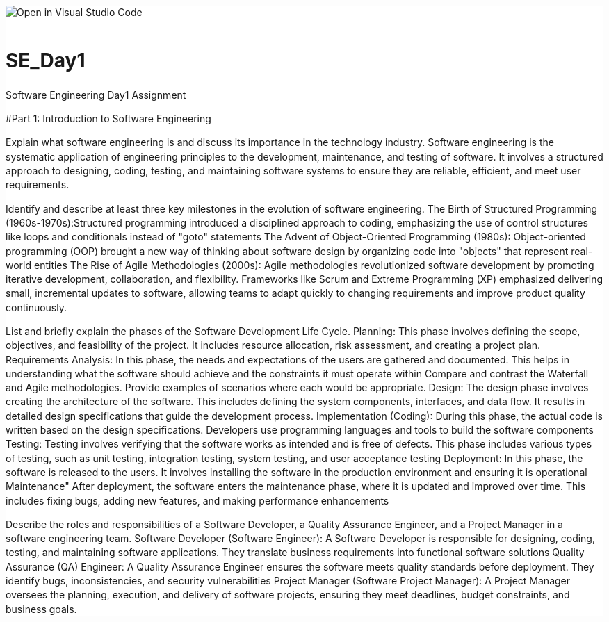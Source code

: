 [![Open in Visual Studio Code](https://classroom.github.com/assets/open-in-vscode-2e0aaae1b6195c2367325f4f02e2d04e9abb55f0b24a779b69b11b9e10269abc.svg)](https://classroom.github.com/online_ide?assignment_repo_id=18375942&assignment_repo_type=AssignmentRepo)
# SE_Day1
Software Engineering Day1 Assignment

#Part 1: Introduction to Software Engineering

Explain what software engineering is and discuss its importance in the technology industry.
Software engineering is the systematic application of engineering principles to the development, maintenance, and testing of software. It involves a structured approach to designing, coding, testing, and maintaining software systems to ensure they are reliable, efficient, and meet user requirements.

Identify and describe at least three key milestones in the evolution of software engineering.
The Birth of Structured Programming (1960s-1970s):Structured programming introduced a disciplined approach to coding, emphasizing the use of control structures like loops and conditionals instead of "goto" statements
The Advent of Object-Oriented Programming (1980s): Object-oriented programming (OOP) brought a new way of thinking about software design by organizing code into "objects" that represent real-world entities
The Rise of Agile Methodologies (2000s): Agile methodologies revolutionized software development by promoting iterative development, collaboration, and flexibility. Frameworks like Scrum and Extreme Programming (XP) emphasized delivering small, incremental updates to software, allowing teams to adapt quickly to changing requirements and improve product quality continuously.

List and briefly explain the phases of the Software Development Life Cycle.
Planning: This phase involves defining the scope, objectives, and feasibility of the project. It includes resource allocation, risk assessment, and creating a project plan.
Requirements Analysis: In this phase, the needs and expectations of the users are gathered and documented. This helps in understanding what the software should achieve and the constraints it must operate within Compare and contrast the Waterfall and Agile methodologies. Provide examples of scenarios where each would be appropriate.
Design: The design phase involves creating the architecture of the software. This includes defining the system components, interfaces, and data flow. It results in detailed design specifications that guide the development process.
Implementation (Coding): During this phase, the actual code is written based on the design specifications. Developers use programming languages and tools to build the software components
Testing: Testing involves verifying that the software works as intended and is free of defects. This phase includes various types of testing, such as unit testing, integration testing, system testing, and user acceptance testing
Deployment: In this phase, the software is released to the users. It involves installing the software in the production environment and ensuring it is operational
Maintenance" After deployment, the software enters the maintenance phase, where it is updated and improved over time. This includes fixing bugs, adding new features, and making performance enhancements

Describe the roles and responsibilities of a Software Developer, a Quality Assurance Engineer, and a Project Manager in a software engineering team.
Software Developer (Software Engineer): A Software Developer is responsible for designing, coding, testing, and maintaining software applications. They translate business requirements into functional software solutions
Quality Assurance (QA) Engineer: A Quality Assurance Engineer ensures the software meets quality standards before deployment. They identify bugs, inconsistencies, and security vulnerabilities
Project Manager (Software Project Manager): A Project Manager oversees the planning, execution, and delivery of software projects, ensuring they meet deadlines, budget constraints, and business goals.
